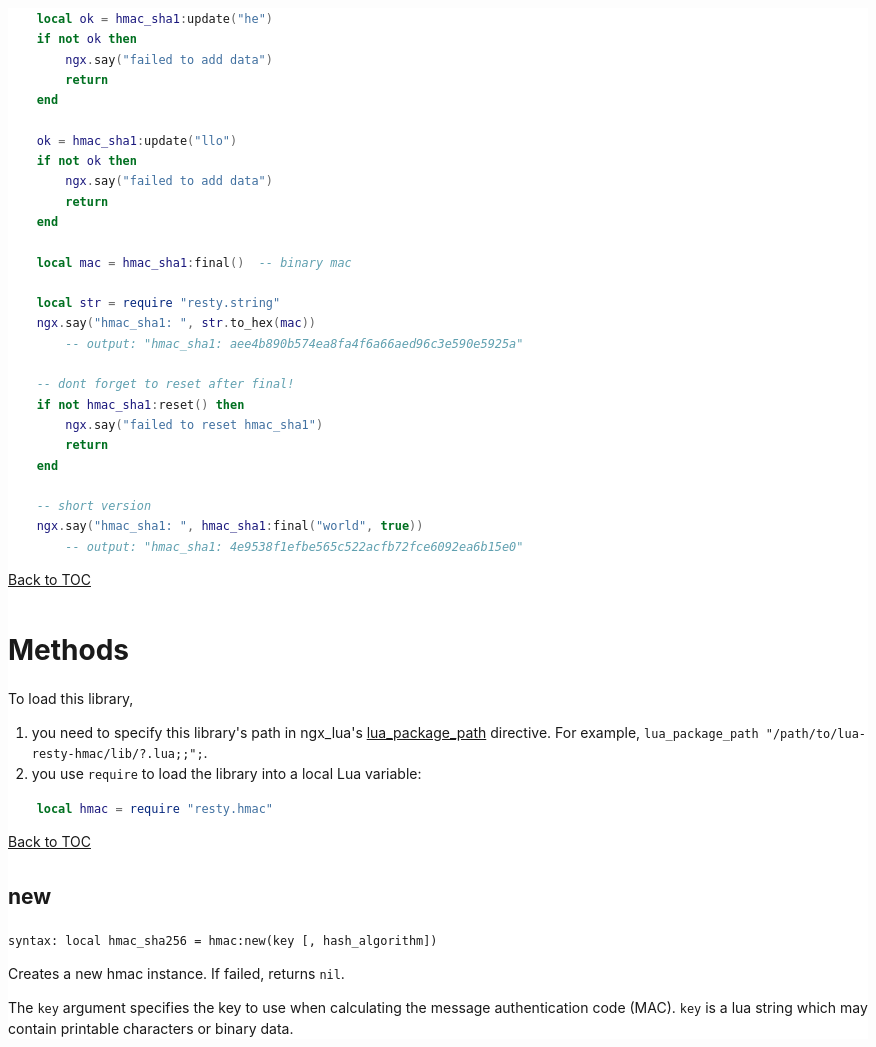 ```lua
    local ok = hmac_sha1:update("he")
    if not ok then
        ngx.say("failed to add data")
        return
    end

    ok = hmac_sha1:update("llo")
    if not ok then
        ngx.say("failed to add data")
        return
    end

    local mac = hmac_sha1:final()  -- binary mac

    local str = require "resty.string"
    ngx.say("hmac_sha1: ", str.to_hex(mac))
        -- output: "hmac_sha1: aee4b890b574ea8fa4f6a66aed96c3e590e5925a"

    -- dont forget to reset after final!
    if not hmac_sha1:reset() then
        ngx.say("failed to reset hmac_sha1")
        return
    end

    -- short version
    ngx.say("hmac_sha1: ", hmac_sha1:final("world", true))
        -- output: "hmac_sha1: 4e9538f1efbe565c522acfb72fce6092ea6b15e0"
```

[Back to TOC](#table-of-contents)

Methods
=======

To load this library,

1. you need to specify this library's path in ngx_lua's [lua_package_path](https://github.com/openresty/lua-nginx-module#lua_package_path) directive. For example, `lua_package_path "/path/to/lua-resty-hmac/lib/?.lua;;";`.
2. you use `require` to load the library into a local Lua variable:

```lua
    local hmac = require "resty.hmac"
```

[Back to TOC](#table-of-contents)

new
---
`syntax: local hmac_sha256 = hmac:new(key [, hash_algorithm])`

Creates a new hmac instance. If failed, returns `nil`.

The `key` argument specifies the key to use when calculating the message authentication code (MAC).
`key` is a lua string which may contain printable characters or binary data.
